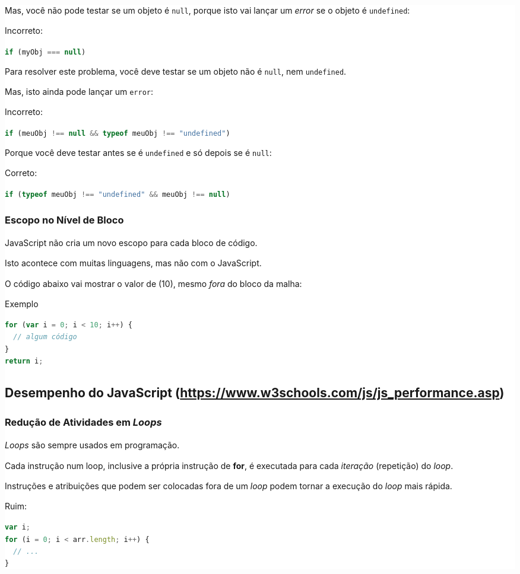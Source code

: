 Mas, você não pode testar se um objeto é `null`, porque isto vai lançar um
*error* se o objeto é `undefined`:

Incorreto:
```javascript
if (myObj === null)
```

Para resolver este problema, você deve testar se um objeto não é `null`, nem
`undefined`.

Mas, isto ainda pode lançar um `error`:

Incorreto:
```javascript
if (meuObj !== null && typeof meuObj !== "undefined")
```

Porque você deve testar antes se é `undefined` e só depois se é `null`:

Correto:
```javascript
if (typeof meuObj !== "undefined" && meuObj !== null)
```

### Escopo no Nível de Bloco

JavaScript não cria um novo escopo para cada bloco de código.

Isto acontece com muitas linguagens, mas não com o JavaScript.

O código abaixo vai mostrar o valor de \(10\), mesmo *fora* do bloco da malha:

Exemplo

```javascript
for (var i = 0; i < 10; i++) {
  // algum código
}
return i;
```

## Desempenho do JavaScript (https://www.w3schools.com/js/js_performance.asp)

### Redução de Atividades em *Loops*

*Loops* são sempre usados em programação.

Cada instrução num loop, inclusive a própria instrução de **for**, é executada
para cada *iteração* \(repetição\) do *loop*.

Instruções e atribuições que podem ser colocadas fora de um *loop* podem
tornar a execução do *loop* mais rápida.

Ruim:

```javascript
var i;
for (i = 0; i < arr.length; i++) {
  // ...
}
```
